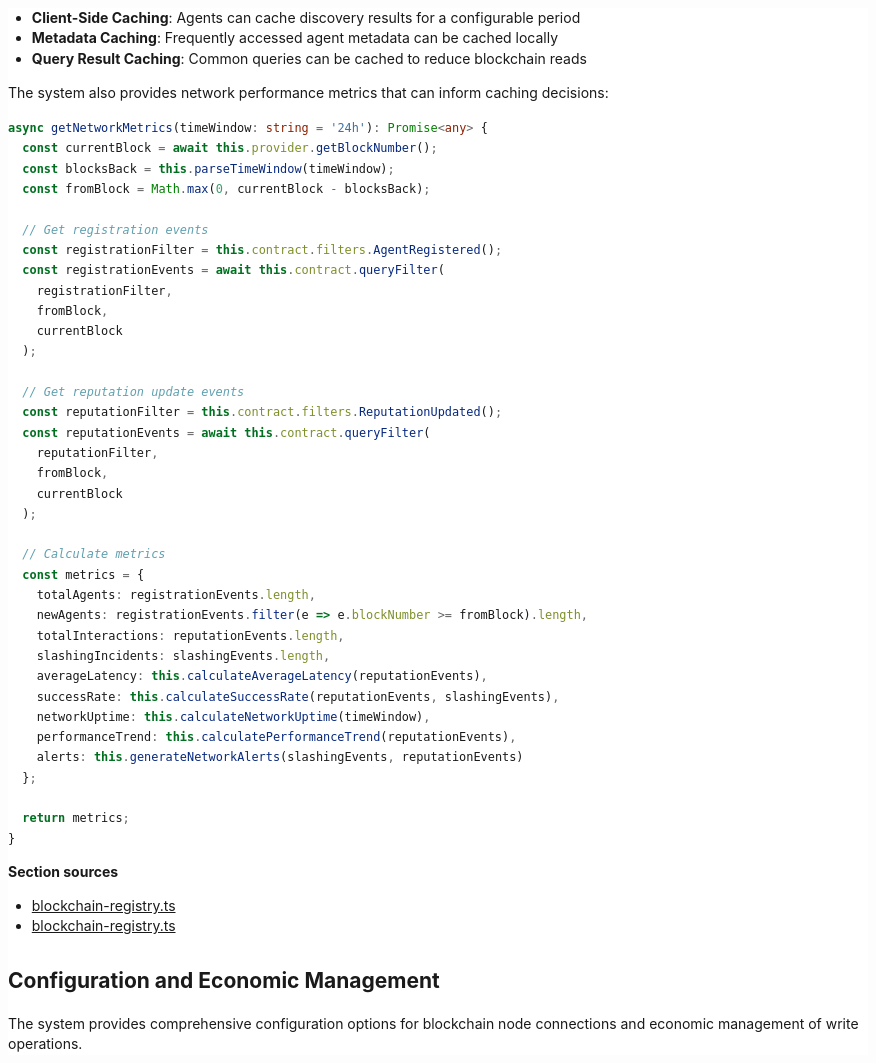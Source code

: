 - **Client-Side Caching**: Agents can cache discovery results for a configurable period
- **Metadata Caching**: Frequently accessed agent metadata can be cached locally
- **Query Result Caching**: Common queries can be cached to reduce blockchain reads

The system also provides network performance metrics that can inform caching decisions:

```typescript
async getNetworkMetrics(timeWindow: string = '24h'): Promise<any> {
  const currentBlock = await this.provider.getBlockNumber();
  const blocksBack = this.parseTimeWindow(timeWindow);
  const fromBlock = Math.max(0, currentBlock - blocksBack);
  
  // Get registration events
  const registrationFilter = this.contract.filters.AgentRegistered();
  const registrationEvents = await this.contract.queryFilter(
    registrationFilter,
    fromBlock,
    currentBlock
  );
  
  // Get reputation update events
  const reputationFilter = this.contract.filters.ReputationUpdated();
  const reputationEvents = await this.contract.queryFilter(
    reputationFilter,
    fromBlock,
    currentBlock
  );
  
  // Calculate metrics
  const metrics = {
    totalAgents: registrationEvents.length,
    newAgents: registrationEvents.filter(e => e.blockNumber >= fromBlock).length,
    totalInteractions: reputationEvents.length,
    slashingIncidents: slashingEvents.length,
    averageLatency: this.calculateAverageLatency(reputationEvents),
    successRate: this.calculateSuccessRate(reputationEvents, slashingEvents),
    networkUptime: this.calculateNetworkUptime(timeWindow),
    performanceTrend: this.calculatePerformanceTrend(reputationEvents),
    alerts: this.generateNetworkAlerts(slashingEvents, reputationEvents)
  };
  
  return metrics;
}
```

**Section sources**
- [blockchain-registry.ts](file://os-workspace\packages\universal-tool-server\src\blockchain-registry.ts#L274-L313)
- [blockchain-registry.ts](file://os-workspace\packages\universal-tool-server\src\blockchain-registry.ts#L370-L400)

## Configuration and Economic Management
The system provides comprehensive configuration options for blockchain node connections and economic management of write operations.
